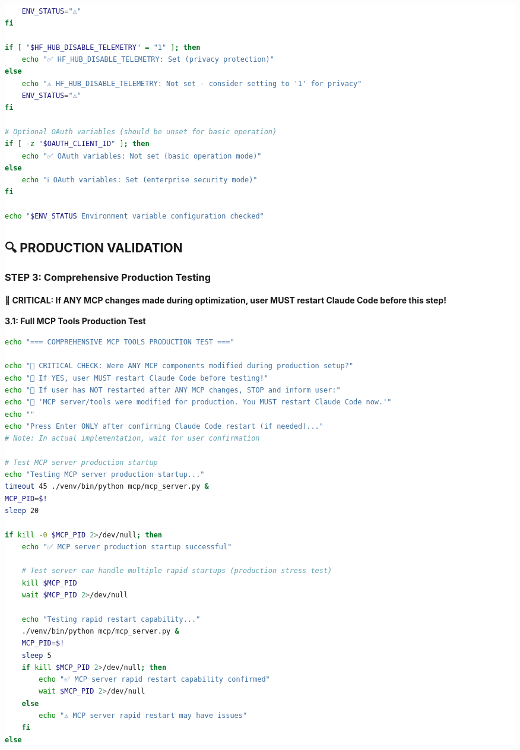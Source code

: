 ```bash
    ENV_STATUS="⚠️"
fi

if [ "$HF_HUB_DISABLE_TELEMETRY" = "1" ]; then
    echo "✅ HF_HUB_DISABLE_TELEMETRY: Set (privacy protection)"
else
    echo "⚠️ HF_HUB_DISABLE_TELEMETRY: Not set - consider setting to '1' for privacy"
    ENV_STATUS="⚠️"
fi

# Optional OAuth variables (should be unset for basic operation)
if [ -z "$OAUTH_CLIENT_ID" ]; then
    echo "✅ OAuth variables: Not set (basic operation mode)"
else
    echo "ℹ️ OAuth variables: Set (enterprise security mode)"
fi

echo "$ENV_STATUS Environment variable configuration checked"
```

## 🔍 **PRODUCTION VALIDATION**

### **STEP 3: Comprehensive Production Testing**

**🔴 CRITICAL: If ANY MCP changes made during optimization, user MUST restart Claude Code before this step!**

**3.1: Full MCP Tools Production Test**
```bash
echo "=== COMPREHENSIVE MCP TOOLS PRODUCTION TEST ==="

echo "🔴 CRITICAL CHECK: Were ANY MCP components modified during production setup?"
echo "🔴 If YES, user MUST restart Claude Code before testing!"
echo "🔴 If user has NOT restarted after ANY MCP changes, STOP and inform user:"
echo "🔴 'MCP server/tools were modified for production. You MUST restart Claude Code now.'"
echo ""
echo "Press Enter ONLY after confirming Claude Code restart (if needed)..."
# Note: In actual implementation, wait for user confirmation

# Test MCP server production startup
echo "Testing MCP server production startup..."
timeout 45 ./venv/bin/python mcp/mcp_server.py &
MCP_PID=$!
sleep 20

if kill -0 $MCP_PID 2>/dev/null; then
    echo "✅ MCP server production startup successful"
    
    # Test server can handle multiple rapid startups (production stress test)
    kill $MCP_PID
    wait $MCP_PID 2>/dev/null
    
    echo "Testing rapid restart capability..."
    ./venv/bin/python mcp/mcp_server.py &
    MCP_PID=$!
    sleep 5
    if kill $MCP_PID 2>/dev/null; then
        echo "✅ MCP server rapid restart capability confirmed"
        wait $MCP_PID 2>/dev/null
    else
        echo "⚠️ MCP server rapid restart may have issues"
    fi
else
```